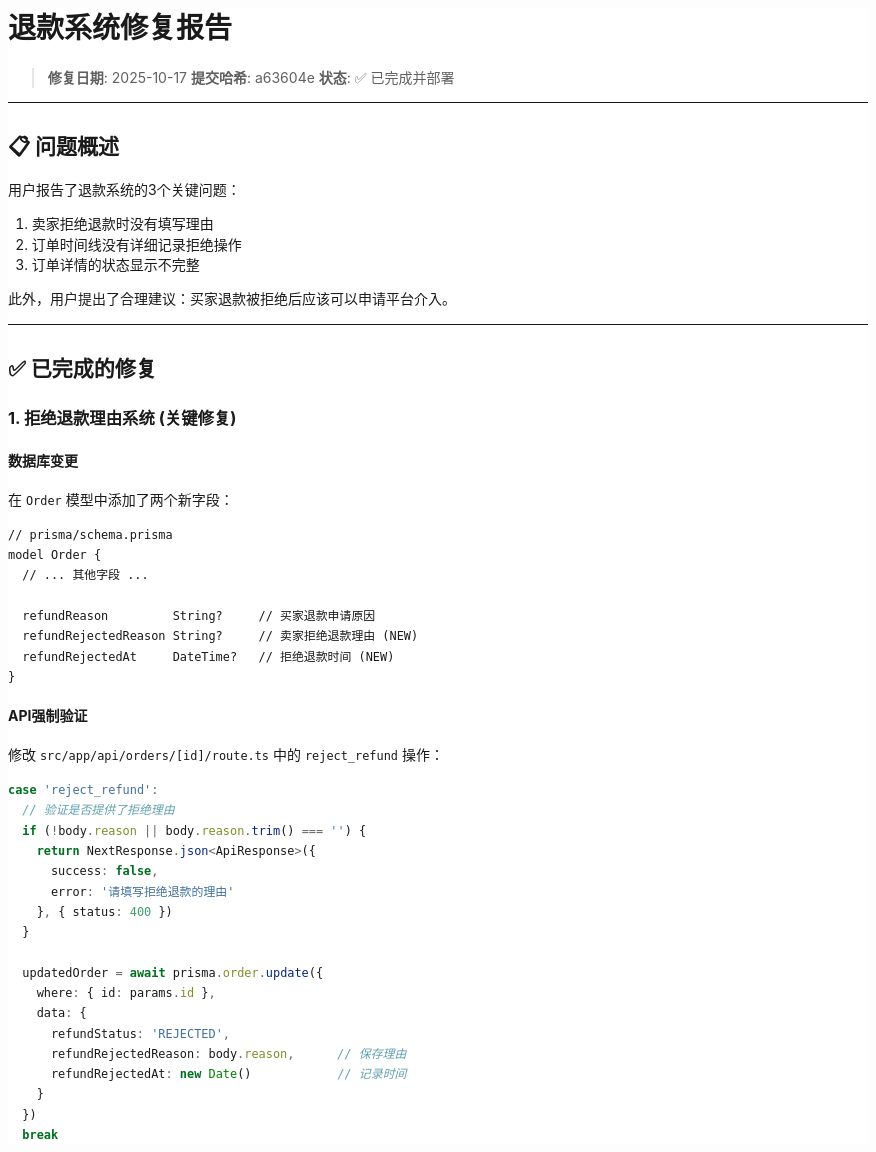# 退款系统修复报告

> **修复日期**: 2025-10-17
> **提交哈希**: a63604e
> **状态**: ✅ 已完成并部署

---

## 📋 问题概述

用户报告了退款系统的3个关键问题：
1. 卖家拒绝退款时没有填写理由
2. 订单时间线没有详细记录拒绝操作
3. 订单详情的状态显示不完整

此外，用户提出了合理建议：买家退款被拒绝后应该可以申请平台介入。

---

## ✅ 已完成的修复

### 1. 拒绝退款理由系统 (关键修复)

#### 数据库变更
在 `Order` 模型中添加了两个新字段：

```prisma
// prisma/schema.prisma
model Order {
  // ... 其他字段 ...

  refundReason         String?     // 买家退款申请原因
  refundRejectedReason String?     // 卖家拒绝退款理由 (NEW)
  refundRejectedAt     DateTime?   // 拒绝退款时间 (NEW)
}
```

#### API强制验证
修改 `src/app/api/orders/[id]/route.ts` 中的 `reject_refund` 操作：

```typescript
case 'reject_refund':
  // 验证是否提供了拒绝理由
  if (!body.reason || body.reason.trim() === '') {
    return NextResponse.json<ApiResponse>({
      success: false,
      error: '请填写拒绝退款的理由'
    }, { status: 400 })
  }

  updatedOrder = await prisma.order.update({
    where: { id: params.id },
    data: {
      refundStatus: 'REJECTED',
      refundRejectedReason: body.reason,      // 保存理由
      refundRejectedAt: new Date()            // 记录时间
    }
  })
  break
```
